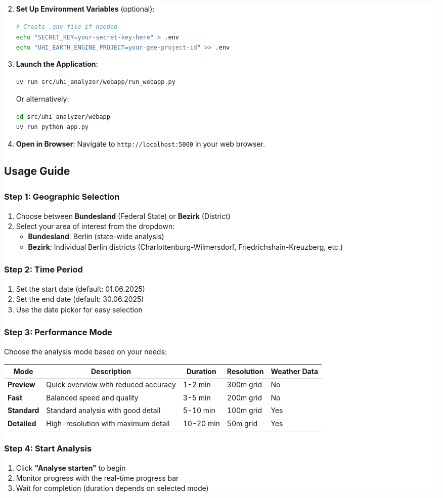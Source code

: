 2. **Set Up Environment Variables** (optional):
   ```bash
   # Create .env file if needed
   echo "SECRET_KEY=your-secret-key-here" > .env
   echo "UHI_EARTH_ENGINE_PROJECT=your-gee-project-id" >> .env
   ```

3. **Launch the Application**:
   ```bash
   uv run src/uhi_analyzer/webapp/run_webapp.py
   ```

   Or alternatively:
   ```bash
   cd src/uhi_analyzer/webapp
   uv run python app.py
   ```

4. **Open in Browser**:
   Navigate to `http://localhost:5000` in your web browser.

## Usage Guide

### Step 1: Geographic Selection
1. Choose between **Bundesland** (Federal State) or **Bezirk** (District)
2. Select your area of interest from the dropdown:
   - **Bundesland**: Berlin (state-wide analysis)
   - **Bezirk**: Individual Berlin districts (Charlottenburg-Wilmersdorf, Friedrichshain-Kreuzberg, etc.)

### Step 2: Time Period
1. Set the start date (default: 01.06.2025)
2. Set the end date (default: 30.06.2025)
3. Use the date picker for easy selection

### Step 3: Performance Mode
Choose the analysis mode based on your needs:

| Mode | Description | Duration | Resolution | Weather Data |
|------|-------------|----------|------------|--------------|
| **Preview** | Quick overview with reduced accuracy | 1-2 min | 300m grid | No |
| **Fast** | Balanced speed and quality | 3-5 min | 200m grid | No |
| **Standard** | Standard analysis with good detail | 5-10 min | 100m grid | Yes |
| **Detailed** | High-resolution with maximum detail | 10-20 min | 50m grid | Yes |

### Step 4: Start Analysis
1. Click **"Analyse starten"** to begin
2. Monitor progress with the real-time progress bar
3. Wait for completion (duration depends on selected mode)
